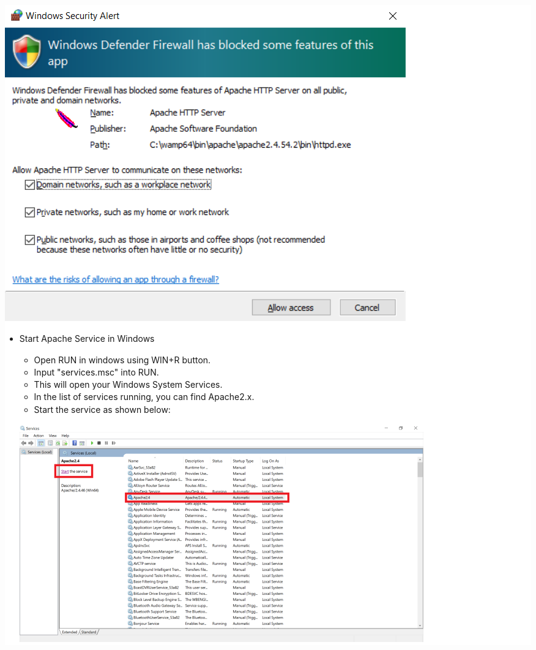    ![Windows Network Access page](resources/readme/image412.png)

- Start Apache Service in Windows
  - Open RUN in windows using WIN+R button.
  - Input "services.msc" into RUN.
  - This will open your Windows System Services.
  - In the list of services running, you can find Apache2.x.
  - Start the service as shown below:

   ![Start the service](resources/readme/image413.png)
